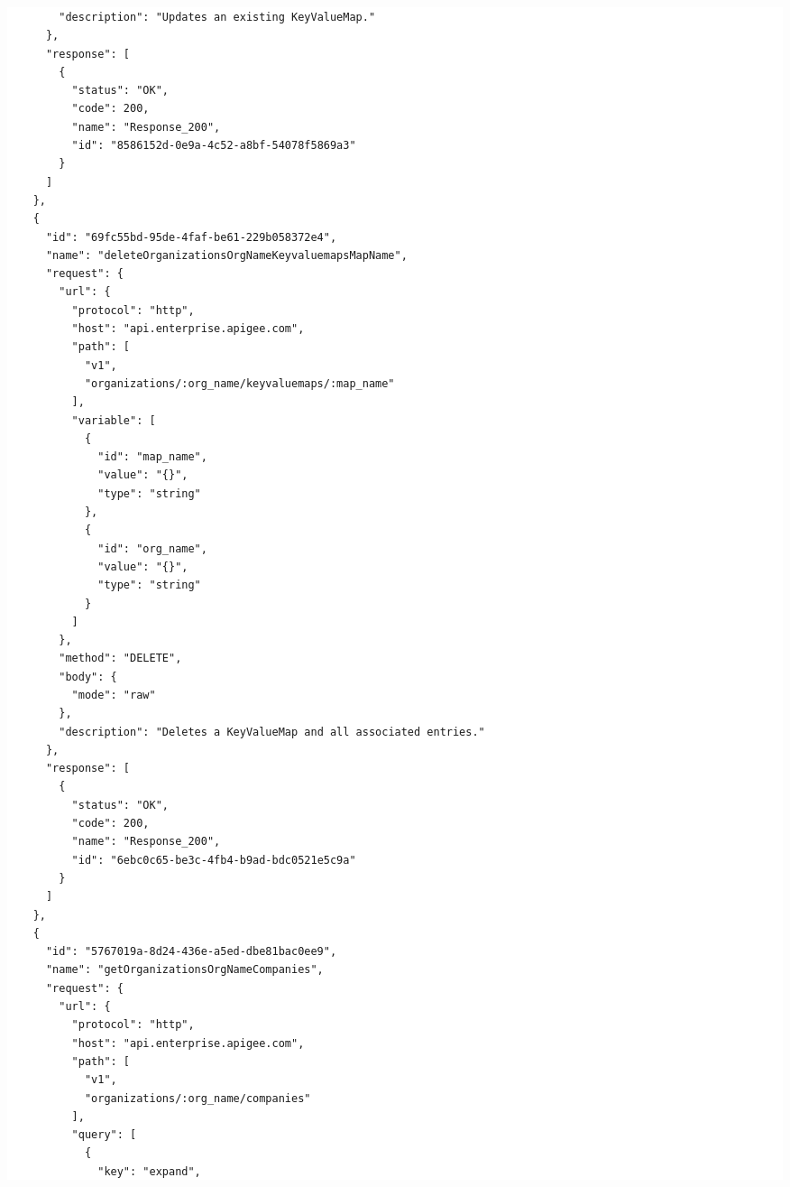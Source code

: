             "description": "Updates an existing KeyValueMap."
          },
          "response": [
            {
              "status": "OK",
              "code": 200,
              "name": "Response_200",
              "id": "8586152d-0e9a-4c52-a8bf-54078f5869a3"
            }
          ]
        },
        {
          "id": "69fc55bd-95de-4faf-be61-229b058372e4",
          "name": "deleteOrganizationsOrgNameKeyvaluemapsMapName",
          "request": {
            "url": {
              "protocol": "http",
              "host": "api.enterprise.apigee.com",
              "path": [
                "v1",
                "organizations/:org_name/keyvaluemaps/:map_name"
              ],
              "variable": [
                {
                  "id": "map_name",
                  "value": "{}",
                  "type": "string"
                },
                {
                  "id": "org_name",
                  "value": "{}",
                  "type": "string"
                }
              ]
            },
            "method": "DELETE",
            "body": {
              "mode": "raw"
            },
            "description": "Deletes a KeyValueMap and all associated entries."
          },
          "response": [
            {
              "status": "OK",
              "code": 200,
              "name": "Response_200",
              "id": "6ebc0c65-be3c-4fb4-b9ad-bdc0521e5c9a"
            }
          ]
        },
        {
          "id": "5767019a-8d24-436e-a5ed-dbe81bac0ee9",
          "name": "getOrganizationsOrgNameCompanies",
          "request": {
            "url": {
              "protocol": "http",
              "host": "api.enterprise.apigee.com",
              "path": [
                "v1",
                "organizations/:org_name/companies"
              ],
              "query": [
                {
                  "key": "expand",